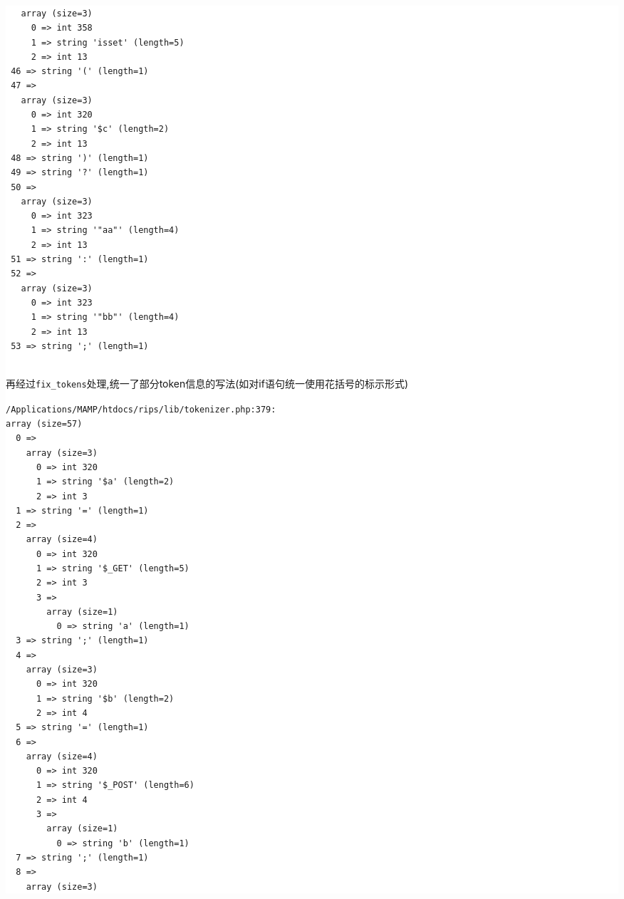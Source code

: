  ```
    array (size=3)
      0 => int 358
      1 => string 'isset' (length=5)
      2 => int 13
  46 => string '(' (length=1)
  47 => 
    array (size=3)
      0 => int 320
      1 => string '$c' (length=2)
      2 => int 13
  48 => string ')' (length=1)
  49 => string '?' (length=1)
  50 => 
    array (size=3)
      0 => int 323
      1 => string '"aa"' (length=4)
      2 => int 13
  51 => string ':' (length=1)
  52 => 
    array (size=3)
      0 => int 323
      1 => string '"bb"' (length=4)
      2 => int 13
  53 => string ';' (length=1)
  
```

再经过`fix_tokens`处理,统一了部分token信息的写法(如对if语句统一使用花括号的标示形式)

```
/Applications/MAMP/htdocs/rips/lib/tokenizer.php:379:
array (size=57)
  0 => 
    array (size=3)
      0 => int 320
      1 => string '$a' (length=2)
      2 => int 3
  1 => string '=' (length=1)
  2 => 
    array (size=4)
      0 => int 320
      1 => string '$_GET' (length=5)
      2 => int 3
      3 => 
        array (size=1)
          0 => string 'a' (length=1)
  3 => string ';' (length=1)
  4 => 
    array (size=3)
      0 => int 320
      1 => string '$b' (length=2)
      2 => int 4
  5 => string '=' (length=1)
  6 => 
    array (size=4)
      0 => int 320
      1 => string '$_POST' (length=6)
      2 => int 4
      3 => 
        array (size=1)
          0 => string 'b' (length=1)
  7 => string ';' (length=1)
  8 => 
    array (size=3)
```